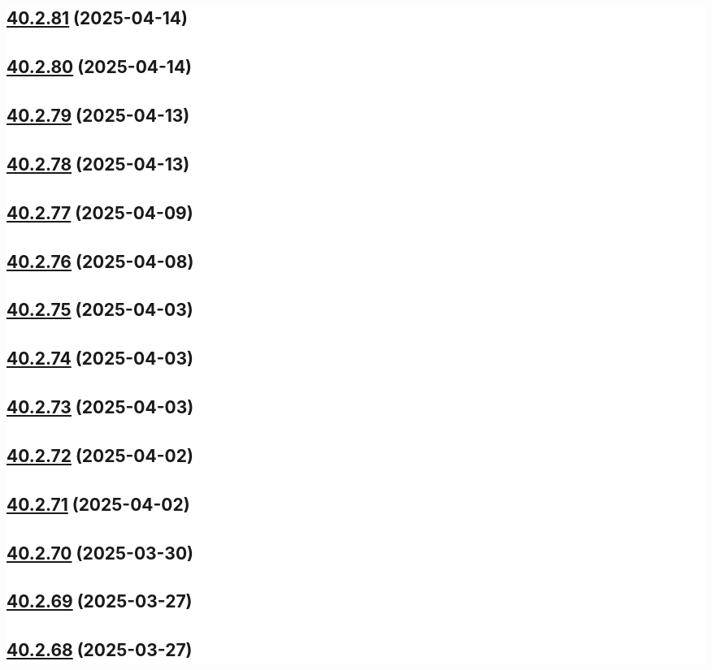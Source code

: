 ## [40.2.81](https://github.com/sprucelabsai-community/spruce-event-utils/compare/v40.2.80...v40.2.81) (2025-04-14)

## [40.2.80](https://github.com/sprucelabsai-community/spruce-event-utils/compare/v40.2.79...v40.2.80) (2025-04-14)

## [40.2.79](https://github.com/sprucelabsai-community/spruce-event-utils/compare/v40.2.78...v40.2.79) (2025-04-13)

## [40.2.78](https://github.com/sprucelabsai-community/spruce-event-utils/compare/v40.2.77...v40.2.78) (2025-04-13)

## [40.2.77](https://github.com/sprucelabsai-community/spruce-event-utils/compare/v40.2.76...v40.2.77) (2025-04-09)

## [40.2.76](https://github.com/sprucelabsai-community/spruce-event-utils/compare/v40.2.75...v40.2.76) (2025-04-08)

## [40.2.75](https://github.com/sprucelabsai-community/spruce-event-utils/compare/v40.2.74...v40.2.75) (2025-04-03)

## [40.2.74](https://github.com/sprucelabsai-community/spruce-event-utils/compare/v40.2.73...v40.2.74) (2025-04-03)

## [40.2.73](https://github.com/sprucelabsai-community/spruce-event-utils/compare/v40.2.72...v40.2.73) (2025-04-03)

## [40.2.72](https://github.com/sprucelabsai-community/spruce-event-utils/compare/v40.2.71...v40.2.72) (2025-04-02)

## [40.2.71](https://github.com/sprucelabsai-community/spruce-event-utils/compare/v40.2.70...v40.2.71) (2025-04-02)

## [40.2.70](https://github.com/sprucelabsai-community/spruce-event-utils/compare/v40.2.69...v40.2.70) (2025-03-30)

## [40.2.69](https://github.com/sprucelabsai-community/spruce-event-utils/compare/v40.2.68...v40.2.69) (2025-03-27)

## [40.2.68](https://github.com/sprucelabsai-community/spruce-event-utils/compare/v40.2.67...v40.2.68) (2025-03-27)
